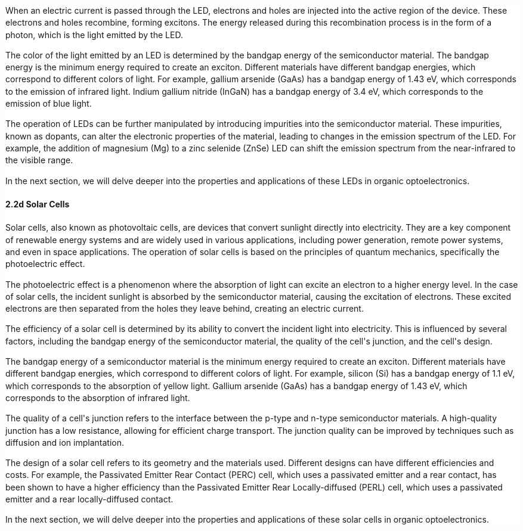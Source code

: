 When an electric current is passed through the LED, electrons and holes are injected into the active region of the device. These electrons and holes recombine, forming excitons. The energy released during this recombination process is in the form of a photon, which is the light emitted by the LED.

The color of the light emitted by an LED is determined by the bandgap energy of the semiconductor material. The bandgap energy is the minimum energy required to create an exciton. Different materials have different bandgap energies, which correspond to different colors of light. For example, gallium arsenide (GaAs) has a bandgap energy of 1.43 eV, which corresponds to the emission of infrared light. Indium gallium nitride (InGaN) has a bandgap energy of 3.4 eV, which corresponds to the emission of blue light.

The operation of LEDs can be further manipulated by introducing impurities into the semiconductor material. These impurities, known as dopants, can alter the electronic properties of the material, leading to changes in the emission spectrum of the LED. For example, the addition of magnesium (Mg) to a zinc selenide (ZnSe) LED can shift the emission spectrum from the near-infrared to the visible range.

In the next section, we will delve deeper into the properties and applications of these LEDs in organic optoelectronics.

#### 2.2d Solar Cells

Solar cells, also known as photovoltaic cells, are devices that convert sunlight directly into electricity. They are a key component of renewable energy systems and are widely used in various applications, including power generation, remote power systems, and even in space applications. The operation of solar cells is based on the principles of quantum mechanics, specifically the photoelectric effect.

The photoelectric effect is a phenomenon where the absorption of light can excite an electron to a higher energy level. In the case of solar cells, the incident sunlight is absorbed by the semiconductor material, causing the excitation of electrons. These excited electrons are then separated from the holes they leave behind, creating an electric current.

The efficiency of a solar cell is determined by its ability to convert the incident light into electricity. This is influenced by several factors, including the bandgap energy of the semiconductor material, the quality of the cell's junction, and the cell's design.

The bandgap energy of a semiconductor material is the minimum energy required to create an exciton. Different materials have different bandgap energies, which correspond to different colors of light. For example, silicon (Si) has a bandgap energy of 1.1 eV, which corresponds to the absorption of yellow light. Gallium arsenide (GaAs) has a bandgap energy of 1.43 eV, which corresponds to the absorption of infrared light.

The quality of a cell's junction refers to the interface between the p-type and n-type semiconductor materials. A high-quality junction has a low resistance, allowing for efficient charge transport. The junction quality can be improved by techniques such as diffusion and ion implantation.

The design of a solar cell refers to its geometry and the materials used. Different designs can have different efficiencies and costs. For example, the Passivated Emitter Rear Contact (PERC) cell, which uses a passivated emitter and a rear contact, has been shown to have a higher efficiency than the Passivated Emitter Rear Locally-diffused (PERL) cell, which uses a passivated emitter and a rear locally-diffused contact.

In the next section, we will delve deeper into the properties and applications of these solar cells in organic optoelectronics.
